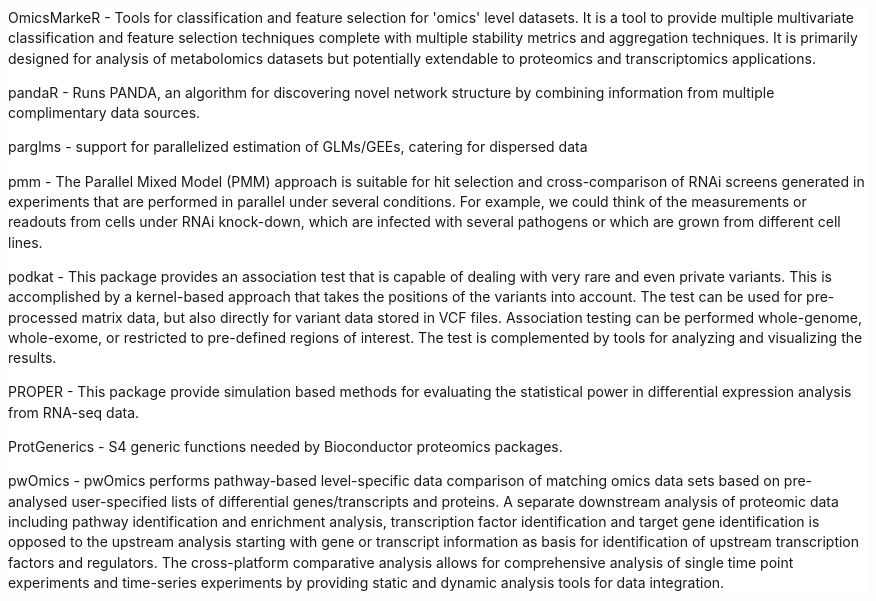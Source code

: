 OmicsMarkeR - Tools for classification and feature
selection for 'omics' level datasets.  It is a tool to
provide multiple multivariate classification and feature
selection techniques complete with multiple stability
metrics and aggregation techniques.  It is primarily
designed for analysis of metabolomics datasets but
potentially extendable to proteomics and transcriptomics
applications.

pandaR - Runs PANDA, an algorithm for discovering novel
network structure by combining information from multiple
complimentary data sources.

parglms - support for parallelized estimation of GLMs/GEEs,
catering for dispersed data

pmm - The Parallel Mixed Model (PMM) approach is suitable
for hit selection and cross-comparison of RNAi screens
generated in experiments that are performed in parallel
under several conditions. For example, we could think of
the measurements or readouts from cells under RNAi
knock-down, which are infected with several pathogens or
which are grown from different cell lines.

podkat - This package provides an association test that is
capable of dealing with very rare and even private
variants. This is accomplished by a kernel-based approach
that takes the positions of the variants into account. The
test can be used for pre-processed matrix data, but also
directly for variant data stored in VCF files. Association
testing can be performed whole-genome, whole-exome, or
restricted to pre-defined regions of interest. The test is
complemented by tools for analyzing and visualizing the
results.

PROPER - This package provide simulation based methods for
evaluating the statistical power in differential expression
analysis from RNA-seq data.

ProtGenerics - S4 generic functions needed by Bioconductor
proteomics packages.

pwOmics - pwOmics performs pathway-based level-specific
data comparison of matching omics data sets based on
pre-analysed user-specified lists of differential
genes/transcripts and proteins. A separate downstream
analysis of proteomic data including pathway identification
and enrichment analysis, transcription factor
identification and target gene identification is opposed to
the upstream analysis starting with gene or transcript
information as basis for identification of upstream
transcription factors and regulators. The cross-platform
comparative analysis allows for comprehensive analysis of
single time point experiments and time-series experiments
by providing static and dynamic analysis tools for data
integration.
